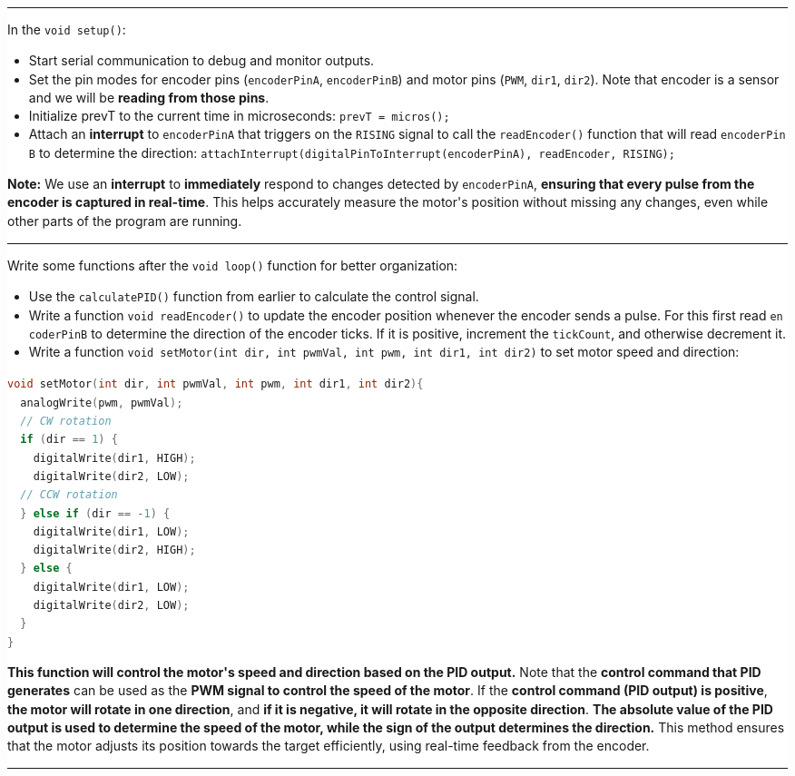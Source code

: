 ***
 
In the `void setup()`:

- Start serial communication to debug and monitor outputs.
- Set the pin modes for encoder pins (`encoderPinA`, `encoderPinB`) and motor pins (`PWM`, `dir1`, `dir2`). Note that encoder is a sensor and we will be **reading from those pins**. 
- Initialize prevT to the current time in microseconds: `prevT = micros();`
- Attach an **interrupt** to `encoderPinA` that triggers on the `RISING` signal to call the `readEncoder()` function that will read `encoderPinB` to determine the direction: `attachInterrupt(digitalPinToInterrupt(encoderPinA), readEncoder, RISING);` 

**Note:** We use an **interrupt** to **immediately** respond to changes detected by `encoderPinA`, **ensuring that every pulse from the encoder is captured in real-time**. This helps accurately measure the motor's position without missing any changes, even while other parts of the program are running.

***

Write some functions after the `void loop()` function for better organization:
- Use the `calculatePID()` function from earlier to calculate the control signal.
- Write a function `void readEncoder()` to update the encoder position whenever the encoder sends a pulse. For this first read `encoderPinB` to determine the direction of the encoder ticks. If it is positive, increment the `tickCount`, and otherwise decrement it. 
- Write a function `void setMotor(int dir, int pwmVal, int pwm, int dir1, int dir2)` to set motor speed and direction:

```cpp
void setMotor(int dir, int pwmVal, int pwm, int dir1, int dir2){
  analogWrite(pwm, pwmVal);
  // CW rotation
  if (dir == 1) {
    digitalWrite(dir1, HIGH);
    digitalWrite(dir2, LOW);
  // CCW rotation
  } else if (dir == -1) {
    digitalWrite(dir1, LOW);
    digitalWrite(dir2, HIGH);
  } else {
    digitalWrite(dir1, LOW);
    digitalWrite(dir2, LOW);
  }  
}
``` 

**This function will control the motor's speed and direction based on the PID output.** Note that the **control command that PID generates** can be used as the **PWM signal to control the speed of the motor**. If the **control command (PID output) is positive**, **the motor will rotate in one direction**, and **if it is negative, it will rotate in the opposite direction**. **The absolute value of the PID output is used to determine the speed of the motor, while the sign of the output determines the direction.** This method ensures that the motor adjusts its position towards the target efficiently, using real-time feedback from the encoder.

***
